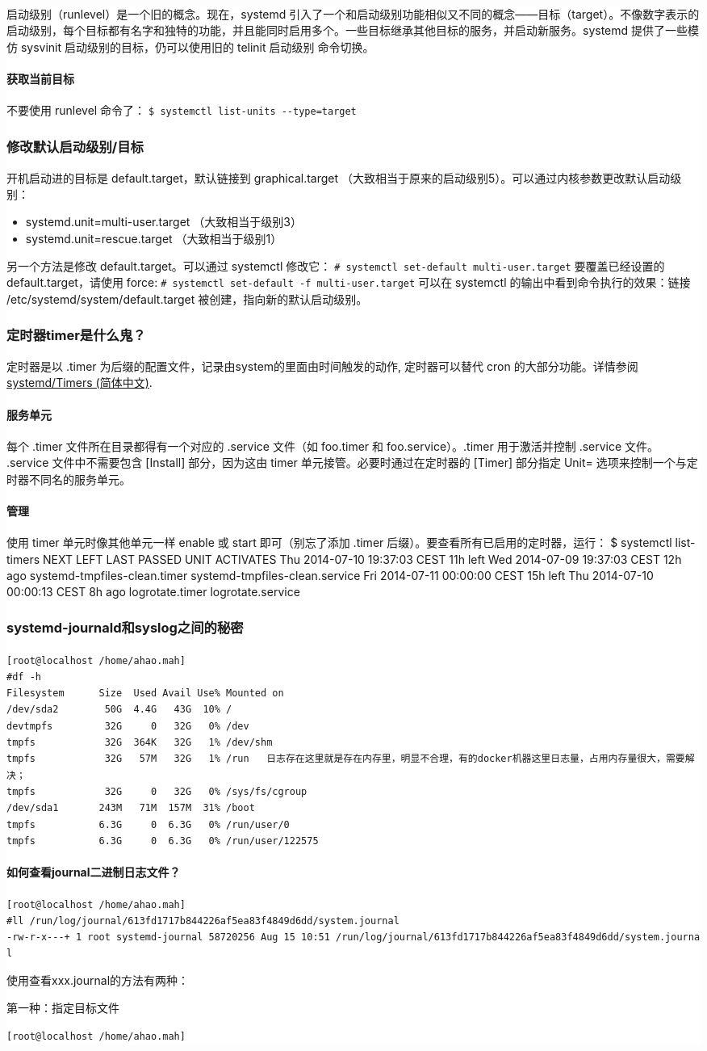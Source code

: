 启动级别（runlevel）是一个旧的概念。现在，systemd 引入了一个和启动级别功能相似又不同的概念——目标（target）。不像数字表示的启动级别，每个目标都有名字和独特的功能，并且能同时启用多个。一些目标继承其他目标的服务，并启动新服务。systemd 提供了一些模仿 sysvinit 启动级别的目标，仍可以使用旧的 telinit 启动级别 命令切换。
#### 获取当前目标
不要使用 runlevel 命令了：
```$ systemctl list-units --type=target```
### 修改默认启动级别/目标
开机启动进的目标是 default.target，默认链接到 graphical.target （大致相当于原来的启动级别5）。可以通过内核参数更改默认启动级别：

* systemd.unit=multi-user.target （大致相当于级别3）
* systemd.unit=rescue.target （大致相当于级别1）

另一个方法是修改 default.target。可以通过 systemctl 修改它：
```# systemctl set-default multi-user.target```
要覆盖已经设置的default.target，请使用 force:
```# systemctl set-default -f multi-user.target```
可以在 systemctl 的输出中看到命令执行的效果：链接 /etc/systemd/system/default.target 被创建，指向新的默认启动级别。

### 定时器timer是什么鬼？
定时器是以 .timer 为后缀的配置文件，记录由system的里面由时间触发的动作, 定时器可以替代 cron 的大部分功能。详情参阅 [systemd/Timers (简体中文)](https://wiki.archlinux.org/index.php/Systemd/Timers_(%E7%AE%80%E4%BD%93%E4%B8%AD%E6%96%87)).
#### 服务单元
每个 .timer 文件所在目录都得有一个对应的 .service 文件（如 foo.timer 和 foo.service）。.timer 用于激活并控制 .service 文件。 .service 文件中不需要包含 [Install] 部分，因为这由 timer 单元接管。必要时通过在定时器的 [Timer] 部分指定 Unit= 选项来控制一个与定时器不同名的服务单元。

#### 管理
使用 timer 单元时像其他单元一样 enable 或 start 即可（别忘了添加 .timer 后缀）。要查看所有已启用的定时器，运行：
$ systemctl list-timers
NEXT                          LEFT        LAST                          PASSED     UNIT                         ACTIVATES
Thu 2014-07-10 19:37:03 CEST  11h left    Wed 2014-07-09 19:37:03 CEST  12h ago    systemd-tmpfiles-clean.timer systemd-tmpfiles-clean.service
Fri 2014-07-11 00:00:00 CEST  15h left    Thu 2014-07-10 00:00:13 CEST  8h ago     logrotate.timer              logrotate.service


### systemd-journald和syslog之间的秘密

```
[root@localhost /home/ahao.mah]
#df -h
Filesystem      Size  Used Avail Use% Mounted on
/dev/sda2        50G  4.4G   43G  10% /
devtmpfs         32G     0   32G   0% /dev
tmpfs            32G  364K   32G   1% /dev/shm
tmpfs            32G   57M   32G   1% /run   日志存在这里就是存在内存里，明显不合理，有的docker机器这里日志量，占用内存量很大，需要解决；
tmpfs            32G     0   32G   0% /sys/fs/cgroup
/dev/sda1       243M   71M  157M  31% /boot
tmpfs           6.3G     0  6.3G   0% /run/user/0
tmpfs           6.3G     0  6.3G   0% /run/user/122575

```
#### 如何查看journal二进制日志文件？

```
[root@localhost /home/ahao.mah]
#ll /run/log/journal/613fd1717b844226af5ea83f4849d6dd/system.journal
-rw-r-x---+ 1 root systemd-journal 58720256 Aug 15 10:51 /run/log/journal/613fd1717b844226af5ea83f4849d6dd/system.journal
```
使用查看xxx.journal的方法有两种：

第一种：指定目标文件

```
[root@localhost /home/ahao.mah]